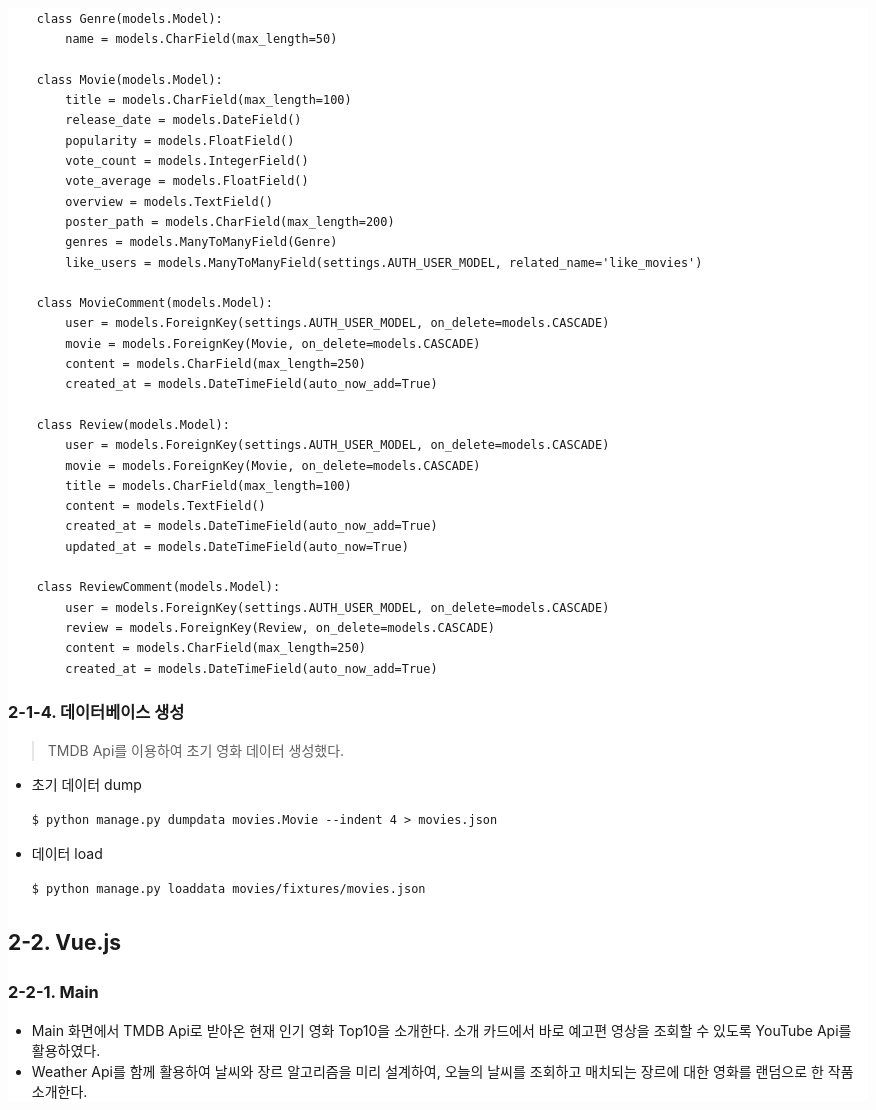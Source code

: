 
        class Genre(models.Model):
            name = models.CharField(max_length=50)

        class Movie(models.Model):
            title = models.CharField(max_length=100)
            release_date = models.DateField()
            popularity = models.FloatField()
            vote_count = models.IntegerField()
            vote_average = models.FloatField()
            overview = models.TextField()
            poster_path = models.CharField(max_length=200)
            genres = models.ManyToManyField(Genre)
            like_users = models.ManyToManyField(settings.AUTH_USER_MODEL, related_name='like_movies')
            
        class MovieComment(models.Model):
            user = models.ForeignKey(settings.AUTH_USER_MODEL, on_delete=models.CASCADE)
            movie = models.ForeignKey(Movie, on_delete=models.CASCADE)
            content = models.CharField(max_length=250)
            created_at = models.DateTimeField(auto_now_add=True)

        class Review(models.Model):
            user = models.ForeignKey(settings.AUTH_USER_MODEL, on_delete=models.CASCADE)
            movie = models.ForeignKey(Movie, on_delete=models.CASCADE)
            title = models.CharField(max_length=100)
            content = models.TextField()
            created_at = models.DateTimeField(auto_now_add=True)
            updated_at = models.DateTimeField(auto_now=True)

        class ReviewComment(models.Model):
            user = models.ForeignKey(settings.AUTH_USER_MODEL, on_delete=models.CASCADE)
            review = models.ForeignKey(Review, on_delete=models.CASCADE)
            content = models.CharField(max_length=250)
            created_at = models.DateTimeField(auto_now_add=True)

### 2-1-4. 데이터베이스 생성
> TMDB Api를 이용하여 초기 영화 데이터 생성했다.

- 초기 데이터 dump

    ``` $ python manage.py dumpdata movies.Movie --indent 4 > movies.json ```
- 데이터 load

    ``` $ python manage.py loaddata movies/fixtures/movies.json ```

## 2-2. Vue.js
### 2-2-1. Main
- Main 화면에서 TMDB Api로 받아온 현재 인기 영화 Top10을 소개한다. 소개 카드에서 바로 예고편 영상을 조회할 수 있도록 YouTube Api를 활용하였다.
- Weather Api를 함께 활용하여 날씨와 장르 알고리즘을 미리 설계하여, 오늘의 날씨를 조회하고 매치되는 장르에 대한 영화를 랜덤으로 한 작품 소개한다.